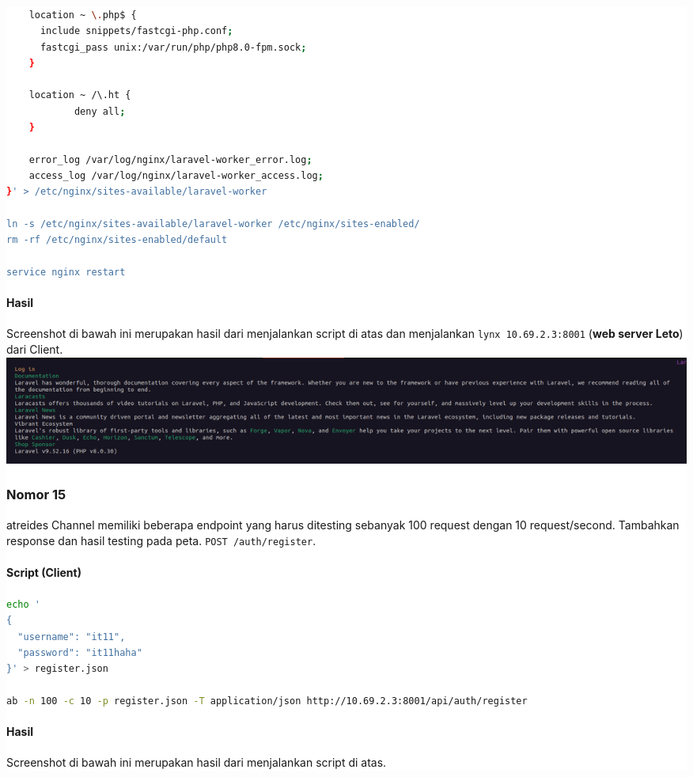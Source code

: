 ```bash
    location ~ \.php$ {
      include snippets/fastcgi-php.conf;
      fastcgi_pass unix:/var/run/php/php8.0-fpm.sock;
    }

    location ~ /\.ht {
            deny all;
    }

    error_log /var/log/nginx/laravel-worker_error.log;
    access_log /var/log/nginx/laravel-worker_access.log;
}' > /etc/nginx/sites-available/laravel-worker

ln -s /etc/nginx/sites-available/laravel-worker /etc/nginx/sites-enabled/
rm -rf /etc/nginx/sites-enabled/default

service nginx restart
```

#### Hasil
Screenshot di bawah ini merupakan hasil dari menjalankan script di atas dan menjalankan ```lynx 10.69.2.3:8001``` (**web server Leto**) dari Client.
![no14](/images/no14.png)

### Nomor 15
atreides Channel memiliki beberapa endpoint yang harus ditesting sebanyak 100 request dengan 10 request/second. Tambahkan response dan hasil testing pada peta. ```POST /auth/register```.

#### Script (Client)
```bash
echo '
{
  "username": "it11",
  "password": "it11haha"
}' > register.json

ab -n 100 -c 10 -p register.json -T application/json http://10.69.2.3:8001/api/auth/register
```

#### Hasil
Screenshot di bawah ini merupakan hasil dari menjalankan script di atas.
